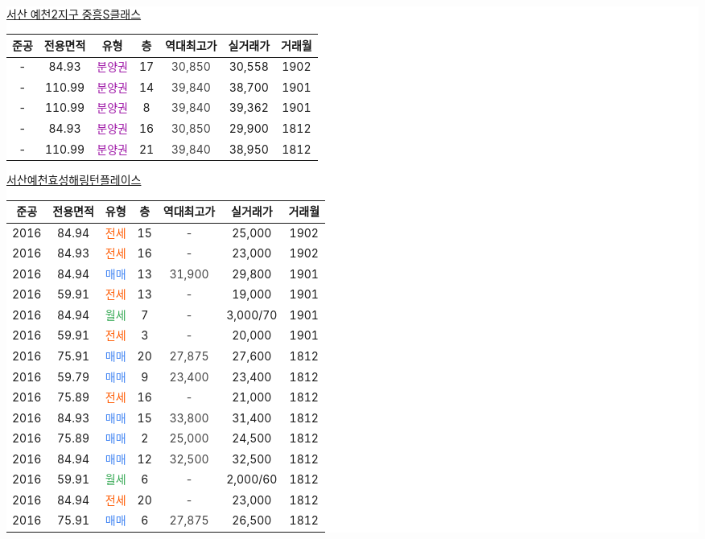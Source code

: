 [서산 예천2지구 중흥S클래스](https://search.naver.com/search.naver?query=%EC%B6%A9%EC%B2%AD%EB%82%A8%EB%8F%84+%EC%84%9C%EC%82%B0%EC%8B%9C+%EC%98%88%EC%B2%9C%EB%8F%99+%EC%84%9C%EC%82%B0+%EC%98%88%EC%B2%9C2%EC%A7%80%EA%B5%AC+%EC%A4%91%ED%9D%A5S%ED%81%B4%EB%9E%98%EC%8A%A4)

|준공|전용면적|유형|층|역대최고가|실거래가|거래월|
|:---:|:---:|:---:|:---:|:---:|:---:|:---:|
|-|84.93|<span style="color:#9C11A5">분양권</span>|17|<span style="color:#444444">30,850</span>|30,558|1902|
|-|110.99|<span style="color:#9C11A5">분양권</span>|14|<span style="color:#444444">39,840</span>|38,700|1901|
|-|110.99|<span style="color:#9C11A5">분양권</span>|8|<span style="color:#444444">39,840</span>|39,362|1901|
|-|84.93|<span style="color:#9C11A5">분양권</span>|16|<span style="color:#444444">30,850</span>|29,900|1812|
|-|110.99|<span style="color:#9C11A5">분양권</span>|21|<span style="color:#444444">39,840</span>|38,950|1812|

[서산예천효성해링턴플레이스](https://search.naver.com/search.naver?query=%EC%B6%A9%EC%B2%AD%EB%82%A8%EB%8F%84+%EC%84%9C%EC%82%B0%EC%8B%9C+%EC%98%88%EC%B2%9C%EB%8F%99+%EC%84%9C%EC%82%B0%EC%98%88%EC%B2%9C%ED%9A%A8%EC%84%B1%ED%95%B4%EB%A7%81%ED%84%B4%ED%94%8C%EB%A0%88%EC%9D%B4%EC%8A%A4)

|준공|전용면적|유형|층|역대최고가|실거래가|거래월|
|:---:|:---:|:---:|:---:|:---:|:---:|:---:|
|2016|84.94|<span style="color:#ff5a00">전세</span>|15|<span style="color:#444444">-</span>|25,000|1902|
|2016|84.93|<span style="color:#ff5a00">전세</span>|16|<span style="color:#444444">-</span>|23,000|1902|
|2016|84.94|<span style="color:#4285f3">매매</span>|13|<span style="color:#444444">31,900</span>|29,800|1901|
|2016|59.91|<span style="color:#ff5a00">전세</span>|13|<span style="color:#444444">-</span>|19,000|1901|
|2016|84.94|<span style="color:#34a853">월세</span>|7|<span style="color:#444444">-</span>|3,000/70|1901|
|2016|59.91|<span style="color:#ff5a00">전세</span>|3|<span style="color:#444444">-</span>|20,000|1901|
|2016|75.91|<span style="color:#4285f3">매매</span>|20|<span style="color:#444444">27,875</span>|27,600|1812|
|2016|59.79|<span style="color:#4285f3">매매</span>|9|<span style="color:#444444">23,400</span>|23,400|1812|
|2016|75.89|<span style="color:#ff5a00">전세</span>|16|<span style="color:#444444">-</span>|21,000|1812|
|2016|84.93|<span style="color:#4285f3">매매</span>|15|<span style="color:#444444">33,800</span>|31,400|1812|
|2016|75.89|<span style="color:#4285f3">매매</span>|2|<span style="color:#444444">25,000</span>|24,500|1812|
|2016|84.94|<span style="color:#4285f3">매매</span>|12|<span style="color:#444444">32,500</span>|32,500|1812|
|2016|59.91|<span style="color:#34a853">월세</span>|6|<span style="color:#444444">-</span>|2,000/60|1812|
|2016|84.94|<span style="color:#ff5a00">전세</span>|20|<span style="color:#444444">-</span>|23,000|1812|
|2016|75.91|<span style="color:#4285f3">매매</span>|6|<span style="color:#444444">27,875</span>|26,500|1812|


<script async src="//pagead2.googlesyndication.com/pagead/js/adsbygoogle.js"></script>

<ins class="adsbygoogle"
     style="display:block"
     data-ad-client="ca-pub-2446590836940007"
     data-ad-slot="1659523306"
     data-ad-format="auto"
     data-full-width-responsive="true"></ins>
<script>
(adsbygoogle = window.adsbygoogle || []).push({});
</script>
